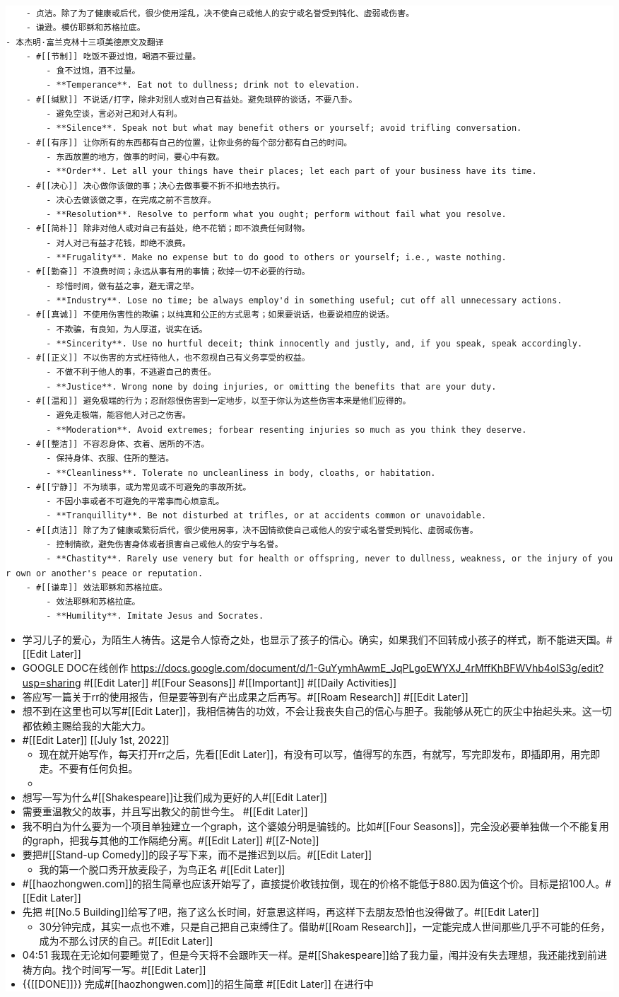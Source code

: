         - 贞洁。除了为了健康或后代，很少使用淫乱，决不使自己或他人的安宁或名誉受到钝化、虚弱或伤害。
        - 谦逊。模仿耶稣和苏格拉底。
    - 本杰明·富兰克林十三项美德原文及翻译
        - #[[节制]] 吃饭不要过饱，喝酒不要过量。
            - 食不过饱，酒不过量。
            - **Temperance**. Eat not to dullness; drink not to elevation.
        - #[[缄默]] 不说话/打字，除非对别人或对自己有益处。避免琐碎的谈话，不要八卦。
            - 避免空谈，言必对己和对人有利。
            - **Silence**. Speak not but what may benefit others or yourself; avoid trifling conversation.
        - #[[有序]] 让你所有的东西都有自己的位置，让你业务的每个部分都有自己的时间。
            - 东西放置的地方，做事的时间，要心中有数。
            - **Order**. Let all your things have their places; let each part of your business have its time.
        - #[[决心]] 决心做你该做的事；决心去做事要不折不扣地去执行。
            - 决心去做该做之事，在完成之前不言放弃。
            - **Resolution**. Resolve to perform what you ought; perform without fail what you resolve.
        - #[[简朴]] 除非对他人或对自己有益处，绝不花销；即不浪费任何财物。
            - 对人对己有益才花钱，即绝不浪费。
            - **Frugality**. Make no expense but to do good to others or yourself; i.e., waste nothing.
        - #[[勤奋]] 不浪费时间；永远从事有用的事情；砍掉一切不必要的行动。
            - 珍惜时间，做有益之事，避无谓之举。
            - **Industry**. Lose no time; be always employ'd in something useful; cut off all unnecessary actions.
        - #[[真诚]] 不使用伤害性的欺骗；以纯真和公正的方式思考；如果要说话，也要说相应的说话。
            - 不欺骗，有良知，为人厚道，说实在话。
            - **Sincerity**. Use no hurtful deceit; think innocently and justly, and, if you speak, speak accordingly.
        - #[[正义]] 不以伤害的方式枉待他人，也不忽视自己有义务享受的权益。
            - 不做不利于他人的事，不逃避自己的责任。
            - **Justice**. Wrong none by doing injuries, or omitting the benefits that are your duty.
        - #[[温和]] 避免极端的行为；忍耐怨恨伤害到一定地步，以至于你认为这些伤害本来是他们应得的。
            - 避免走极端，能容他人对己之伤害。
            - **Moderation**. Avoid extremes; forbear resenting injuries so much as you think they deserve.
        - #[[整洁]] 不容忍身体、衣着、居所的不洁。
            - 保持身体、衣服、住所的整洁。
            - **Cleanliness**. Tolerate no uncleanliness in body, cloaths, or habitation.
        - #[[宁静]] 不为琐事，或为常见或不可避免的事故所扰。
            - 不因小事或者不可避免的平常事而心烦意乱。
            - **Tranquillity**. Be not disturbed at trifles, or at accidents common or unavoidable.
        - #[[贞洁]] 除了为了健康或繁衍后代，很少使用房事，决不因情欲使自己或他人的安宁或名誉受到钝化、虚弱或伤害。
            - 控制情欲，避免伤害身体或者损害自己或他人的安宁与名誉。
            - **Chastity**. Rarely use venery but for health or offspring, never to dullness, weakness, or the injury of your own or another's peace or reputation.
        - #[[谦卑]] 效法耶稣和苏格拉底。
            - 效法耶稣和苏格拉底。
            - **Humility**. Imitate Jesus and Socrates.
- 学习儿子的爱心，为陌生人祷告。这是令人惊奇之处，也显示了孩子的信心。确实，如果我们不回转成小孩子的样式，断不能进天国。#[[Edit Later]]
- GOOGLE DOC在线创作 https://docs.google.com/document/d/1-GuYymhAwmE_JqPLgoEWYXJ_4rMffKhBFWVhb4oIS3g/edit?usp=sharing #[[Edit Later]] #[[Four Seasons]] #[[Important]] #[[Daily Activities]] 
- 答应写一篇关于rr的使用报告，但是要等到有产出成果之后再写。#[[Roam Research]] #[[Edit Later]]
- 想不到在这里也可以写#[[Edit Later]]，我相信祷告的功效，不会让我丧失自己的信心与胆子。我能够从死亡的灰尘中抬起头来。这一切都依赖主赐给我的大能大力。
- #[[Edit Later]] [[July 1st, 2022]]
    - 现在就开始写作，每天打开rr之后，先看[[Edit Later]]，有没有可以写，值得写的东西，有就写，写完即发布，即插即用，用完即走。不要有任何负担。
    - 
- 想写一写为什么#[[Shakespeare]]让我们成为更好的人#[[Edit Later]]
- 需要重温教父的故事，并且写出教父的前世今生。 #[[Edit Later]]
- 我不明白为什么要为一个项目单独建立一个graph，这个婆娘分明是骗钱的。比如#[[Four Seasons]]，完全没必要单独做一个不能复用的graph，把我与其他的工作隔绝分离。#[[Edit Later]] #[[Z-Note]]
- 要把#[[Stand-up Comedy]]的段子写下来，而不是推迟到以后。#[[Edit Later]]
    - 我的第一个脱口秀开放麦段子，为鸟正名 #[[Edit Later]]
- #[[haozhongwen.com]]的招生简章也应该开始写了，直接提价收钱拉倒，现在的价格不能低于880.因为值这个价。目标是招100人。#[[Edit Later]]
- 先把 #[[No.5 Building]]给写了吧，拖了这么长时间，好意思这样吗，再这样下去朋友恐怕也没得做了。#[[Edit Later]]
    - 30分钟完成，其实一点也不难，只是自己把自己束缚住了。借助#[[Roam Research]]，一定能完成人世间那些几乎不可能的任务，成为不那么讨厌的自己。#[[Edit Later]]
- 04:51 我现在无论如何要睡觉了，但是今天将不会跟昨天一样。是#[[Shakespeare]]给了我力量，闱并没有失去理想，我还能找到前进祷方向。找个时间写一写。#[[Edit Later]]
- {{[[DONE]]}} 完成#[[haozhongwen.com]]的招生简章 #[[Edit Later]] 在进行中